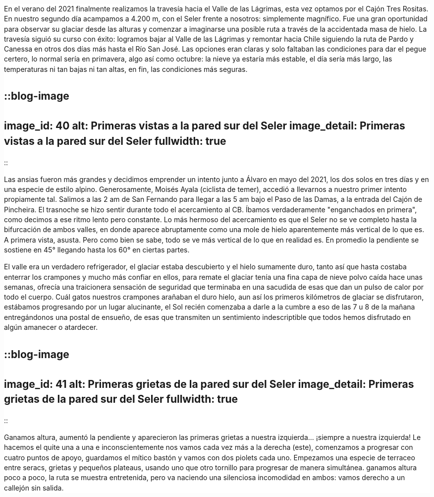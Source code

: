 En el verano del 2021 finalmente realizamos la travesía hacia el Valle de las Lágrimas, esta vez optamos por el Cajón Tres Rositas. En nuestro segundo día acampamos a 4.200 m, con el Seler frente a nosotros: simplemente magnífico. Fue una gran oportunidad para observar su glaciar desde las alturas y comenzar a imaginarse una posible ruta a través de la accidentada masa de hielo. La travesía siguió su curso con éxito: logramos bajar al Valle de las Lágrimas y remontar hacia Chile siguiendo la ruta de Pardo y Canessa en otros dos días más hasta el Río San José. Las opciones eran claras y solo faltaban las condiciones para dar el pegue certero, lo normal sería en primavera, algo así como octubre: la nieve ya estaría más estable, el día sería más largo, las temperaturas ni tan bajas ni tan altas, en fin, las condiciones más seguras.

::blog-image
---
image_id: 40
alt: Primeras vistas a la pared sur del Seler
image_detail: Primeras vistas a la pared sur del Seler
fullwidth: true
---
::

Las ansias fueron más grandes y decidimos emprender un intento junto a Álvaro en mayo del 2021, los dos solos en tres días y en una especie de estilo alpino. Generosamente, Moisés Ayala (ciclista de temer), accedió a llevarnos a nuestro primer intento propiamente tal. Salimos a las 2 am de San Fernando para llegar a las 5 am bajo el Paso de las Damas, a la entrada del Cajón de Pincheira. El trasnoche se hizo sentir durante todo el acercamiento al CB. Íbamos verdaderamente "enganchados en primera", como decimos a ese ritmo lento pero constante. Lo más hermoso del acercamiento es que el Seler no se ve completo hasta la bifurcación de ambos valles, en donde aparece abruptamente como una mole de hielo aparentemente más vertical de lo que es. A primera vista, asusta. Pero como bien se sabe, todo se ve más vertical de lo que en realidad es. En promedio la pendiente se sostiene en 45° llegando hasta los 60° en ciertas partes.

El valle era un verdadero refrigerador, el glaciar estaba descubierto y el hielo sumamente duro, tanto así que hasta costaba enterrar los crampones y mucho más confiar en ellos, para remate el glaciar tenía una fina capa de nieve polvo caída hace unas semanas, ofrecía una traicionera sensación de seguridad que terminaba en una sacudida de esas que dan un pulso de calor por todo el cuerpo. Cuál gatos nuestros crampones arañaban el duro hielo, aun así los primeros kilómetros de glaciar se disfrutaron, estábamos progresando por un lugar alucinante, el Sol recién comenzaba a darle a la cumbre a eso de las 7 u 8 de la mañana entregándonos una postal de ensueño, de esas que transmiten un sentimiento indescriptible que todos hemos disfrutado en algún amanecer o atardecer.

::blog-image
---
image_id: 41
alt: Primeras grietas de la pared sur del Seler
image_detail: Primeras grietas de la pared sur del Seler
fullwidth: true
---
::

Ganamos altura, aumentó la pendiente y aparecieron las primeras grietas a nuestra izquierda... ¡siempre a nuestra izquierda! Le hacemos el quite una a una e inconscientemente nos vamos cada vez más a la derecha (este), comenzamos a progresar con cuatro puntos de apoyo, guardamos el mítico bastón y vamos con dos piolets cada uno. Empezamos una especie de terraceo entre seracs, grietas y pequeños plateaus, usando uno que otro tornillo para progresar de manera simultánea. ganamos altura poco a poco, la ruta se muestra entretenida, pero va naciendo una silenciosa incomodidad en ambos: vamos derecho a un callejón sin salida.
